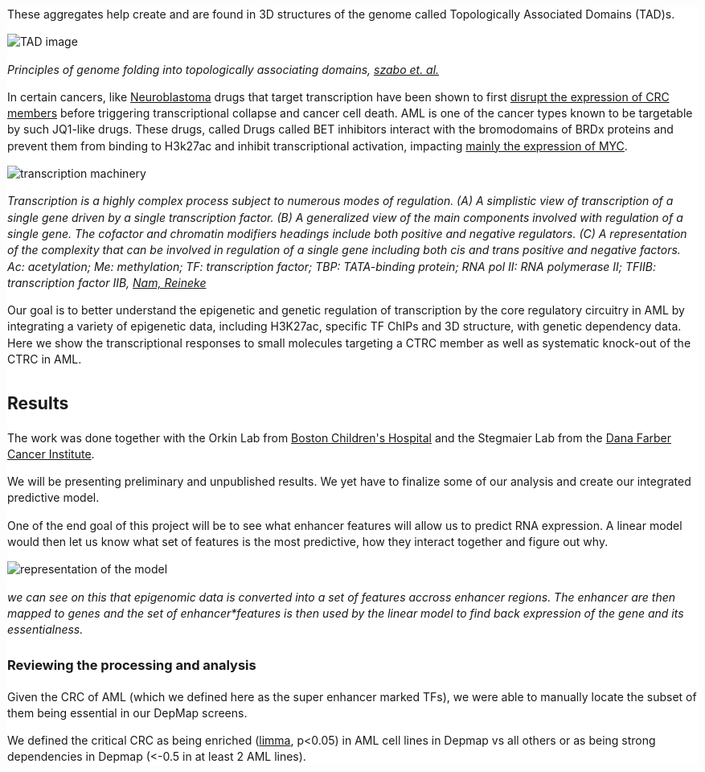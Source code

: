 These aggregates help create and are found in 3D structures of the genome called Topologically Associated Domains (TAD)s. 

![TAD image](/assets/images/tads.jpg)

_Principles of genome folding into topologically associating domains, [szabo et. al.][32]_

In certain cancers, like [Neuroblastoma][12] drugs that target transcription have been shown to first [disrupt the expression of CRC members][11] before triggering transcriptional collapse and cancer cell death. AML is one of the cancer types known to be targetable by such JQ1-like drugs. These drugs, called Drugs called BET inhibitors interact with the bromodomains of BRDx proteins and prevent them from binding to H3k27ac and inhibit transcriptional activation, impacting [mainly the expression of MYC][0].

![transcription machinery](/assets/images/transcription-model-1-2-3.jpg)

_Transcription is a highly complex process subject to numerous modes of regulation. (A) A simplistic view of transcription of a single gene driven by a single transcription factor. (B) A generalized view of the main components involved with regulation of a single gene. The cofactor and chromatin modifiers headings include both positive and negative regulators. (C) A representation of the complexity that can be involved in regulation of a single gene including both cis and trans positive and negative factors. Ac: acetylation; Me: methylation; TF: transcription factor; TBP: TATA-binding protein; RNA pol II: RNA polymerase II; TFIIB: transcription factor IIB, [Nam, Reineke][33]_

Our goal is to better understand the epigenetic and genetic regulation of transcription by the core regulatory circuitry in AML by integrating a variety of epigenetic data, including H3K27ac, specific TF ChIPs and 3D structure, with genetic dependency data. Here we show the transcriptional responses to small molecules targeting a CTRC member as well as systematic knock-out of the CTRC in AML. 


## Results

The work was done together with the Orkin Lab from [Boston Children's Hospital][14] and the Stegmaier Lab from the [Dana Farber Cancer Institute][15].

We will be presenting preliminary and unpublished results. We yet have to finalize some of our analysis and create our integrated predictive model.

One of the end goal of this project will be to see what enhancer features will allow us to predict RNA expression. A linear model would then let us know what set of features is the most predictive, how they interact together and figure out why.

![representation of the model](/assets/images/amlproject.png)

_we can see on this that epigenomic data is converted into a set of features accross enhancer regions. The enhancer are then mapped to genes and the set of enhancer*features is then used by the linear model to find back expression of the gene and its essentialness._  


### Reviewing the processing and analysis

Given the CRC of AML (which we defined here as the super enhancer marked TFs), we were able to manually locate the subset of them being essential in our DepMap screens.

We defined the critical CRC as being enriched ([limma][16], p<0.05) in AML cell lines in Depmap vs all others or as being strong dependencies in Depmap (<-0.5 in at least 2 AML lines).


[0]: https://www.ncbi.nlm.nih.gov/pmc/articles/PMC4198154/
[1]: https://www.ncbi.nlm.nih.gov/pubmed?cmd=search&term=18798982%5Bpmid%5D
[2]: https://www.cell.com/abstract/S0092-8674(13)00392-9
[3]: https://www.ncbi.nlm.nih.gov/pmc/articles/PMC4772020/
[4]: https://www.ncbi.nlm.nih.gov/pubmed/30692681
[5]: https://www.ncbi.nlm.nih.gov/pubmed/30449618
[6]: https://www.sciencedirect.com/science/article/pii/S0022283619305923
[7]: https://www.ncbi.nlm.nih.gov/pubmed/25547603
[8]: https://www.nature.com/articles/nature10730
[9]: https://science.sciencemag.org/content/360/6390/800
[10]: https://www.ncbi.nlm.nih.gov/pubmed/28650485
[11]: https://www.ncbi.nlm.nih.gov/pubmed/22897851
[12]: https://www.ncbi.nlm.nih.gov/pubmed/30127528
[13]: https://www.biorxiv.org/content/10.1101/529990v1
[14]: http://research.danafarberbostonchildrens.org/orkin/
[15]: http://stegmaierlab.dfci.harvard.edu/
[16]: https://academic.oup.com/nar/article/43/7/e47/2414268
[17]: https://www.ncbi.nlm.nih.gov/pmc/articles/PMC3530905/
[18]: https://depmap.org/portal
[19]: https://www.genecards.org/cgi-bin/carddisp.pl?gene=MEIS1
[20]: https://genomebiology.biomedcentral.com/articles/10.1186/s13059-014-0550-8
[21]: https://jkobject/404.html
[22]: http://software.broadinstitute.org/gsea/index.jsp
[23]: https://www.genecards.org/cgi-bin/carddisp.pl?gene=ZEB2
[24]: https://www.ncbi.nlm.nih.gov/pubmed/19915560
[25]: https://nf-co.re/
[26]: https://support.illumina.com/help/BS_App_MDProcessor_Online_1000000007932/Content/Source/Informatics/BAM-Format.htm
[27]: https://github.com/nf-core/chipseq
[28]: http://tinyurl.com/skp7rml
[29]: https://www.nature.com/articles/nbt.3300
[30]: https://www.ncbi.nlm.nih.gov/pubmed/30449618
[31]: https://www.ncbi.nlm.nih.gov/pmc/articles/PMC4772020/
[32]: https://advances.sciencemag.org/content/5/4/eaaw1668 
[33]: https://www.researchgate.net/publication/315958971_Timing_and_Targeting_of_Treatment_in_Left_Ventricular_Hypertrophy